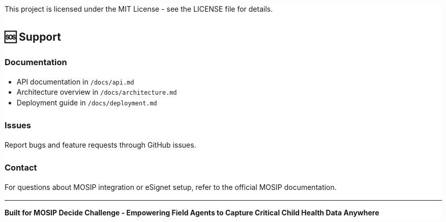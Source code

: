 This project is licensed under the MIT License - see the LICENSE file for details.

## 🆘 Support

### Documentation
- API documentation in `/docs/api.md`
- Architecture overview in `/docs/architecture.md`
- Deployment guide in `/docs/deployment.md`

### Issues
Report bugs and feature requests through GitHub issues.

### Contact
For questions about MOSIP integration or eSignet setup, refer to the official MOSIP documentation.

---

**Built for MOSIP Decide Challenge - Empowering Field Agents to Capture Critical Child Health Data Anywhere**